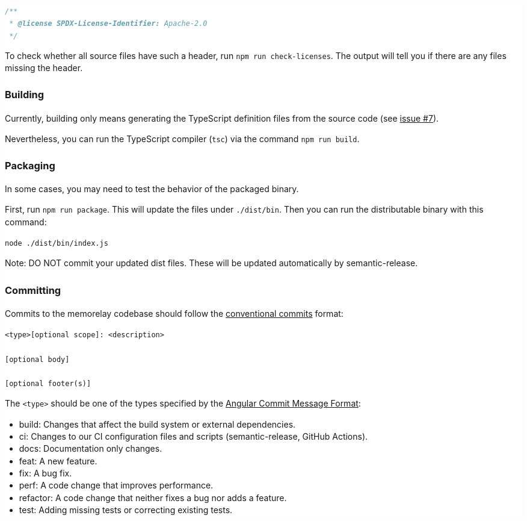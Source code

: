 ```ts
/**
 * @license SPDX-License-Identifier: Apache-2.0
 */
```

To check whether all source files have such a header, run `npm run
check-licenses`. The output will tell you if there are any files missing the
header.

### Building

Currently, building only means generating the TypeScript definition files from
the source code (see [issue #7](https://github.com/jimbojw/memorelay/issues/7)).

Nevertheless, you can run the TypeScript compiler (`tsc`) via the command `npm
run build`.

### Packaging

In some cases, you may need to test the behavior of the packaged binary.

First, run `npm run package`. This will update the files under `./dist/bin`.
Then you can run the distributable binary with this command:

```sh
node ./dist/bin/index.js
```

Note: DO NOT commit your updated dist files. These will be updated automatically by semantic-release.

### Committing

Commits to the memorelay codebase should follow the [conventional commits](https://www.conventionalcommits.org/en/v1.0.0/) format:

```
<type>[optional scope]: <description>

[optional body]

[optional footer(s)]
```

The `<type>` should be one of the types specified by the [Angular Commit Message
Format](https://github.com/angular/angular/blob/main/CONTRIBUTING.md#-commit-message-format):

- build: Changes that affect the build system or external dependencies.
- ci: Changes to our CI configuration files and scripts (semantic-release, GitHub Actions).
- docs: Documentation only changes.
- feat: A new feature.
- fix: A bug fix.
- perf: A code change that improves performance.
- refactor: A code change that neither fixes a bug nor adds a feature.
- test: Adding missing tests or correcting existing tests.
